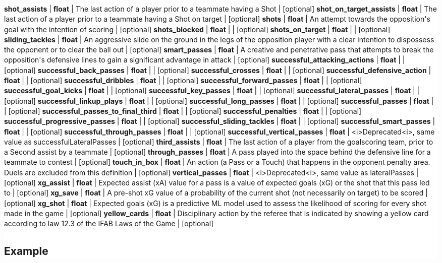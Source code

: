 **shot_assists** | **float** | The last action of a player prior to a teammate having a Shot | [optional] 
**shot_on_target_assists** | **float** | The last action of a player prior to a teammate having a Shot on target | [optional] 
**shots** | **float** | An attempt towards the opposition&#39;s goal with the intention of scoring | [optional] 
**shots_blocked** | **float** |  | [optional] 
**shots_on_target** | **float** |  | [optional] 
**sliding_tackles** | **float** | An aggressive slide on the ground in the legs of the opposition player with a clear intention to dispossess the opponent or to clear the ball out | [optional] 
**smart_passes** | **float** | A creative and penetrative pass that attempts to break the opposition&#39;s defensive lines to gain a significant advantage in attack | [optional] 
**successful_attacking_actions** | **float** |  | [optional] 
**successful_back_passes** | **float** |  | [optional] 
**successful_crosses** | **float** |  | [optional] 
**successful_defensive_action** | **float** |  | [optional] 
**successful_dribbles** | **float** |  | [optional] 
**successful_forward_passes** | **float** |  | [optional] 
**successful_goal_kicks** | **float** |  | [optional] 
**successful_key_passes** | **float** |  | [optional] 
**successful_lateral_passes** | **float** |  | [optional] 
**successful_linkup_plays** | **float** |  | [optional] 
**successful_long_passes** | **float** |  | [optional] 
**successful_passes** | **float** |  | [optional] 
**successful_passes_to_final_third** | **float** |  | [optional] 
**successful_penalties** | **float** |  | [optional] 
**successful_progressive_passes** | **float** |  | [optional] 
**successful_sliding_tackles** | **float** |  | [optional] 
**successful_smart_passes** | **float** |  | [optional] 
**successful_through_passes** | **float** |  | [optional] 
**successful_vertical_passes** | **float** | &lt;i&gt;Deprecated&lt;i&gt;, same value as successfulLateralPasses | [optional] 
**third_assists** | **float** | The last action of a player from the goalscoring team, prior to a Second assist by a teammate | [optional] 
**through_passes** | **float** | A pass played into the space behind the defensive line for a teammate to contest | [optional] 
**touch_in_box** | **float** | An action (a Pass or a Touch) that happens in the opponent penalty area. Duels are excluded from this definition | [optional] 
**vertical_passes** | **float** | &lt;i&gt;Deprecated&lt;i&gt;, same value as lateralPasses | [optional] 
**xg_assist** | **float** | Expected assist (xA) value for a pass is a value of expected goals (xG) or the shot that this pass led to | [optional] 
**xg_save** | **float** | A pre-shot xG value of a probability of the current shot (not necessarily on target) to be scored | [optional] 
**xg_shot** | **float** | Expected goals (xG) is a predictive ML model used to assess the likelihood of scoring for every shot made in the game | [optional] 
**yellow_cards** | **float** | Disciplinary action by the referee that is indicated by showing a yellow card according to law 12.3 of the IFAB Laws of the Game | [optional] 

## Example
